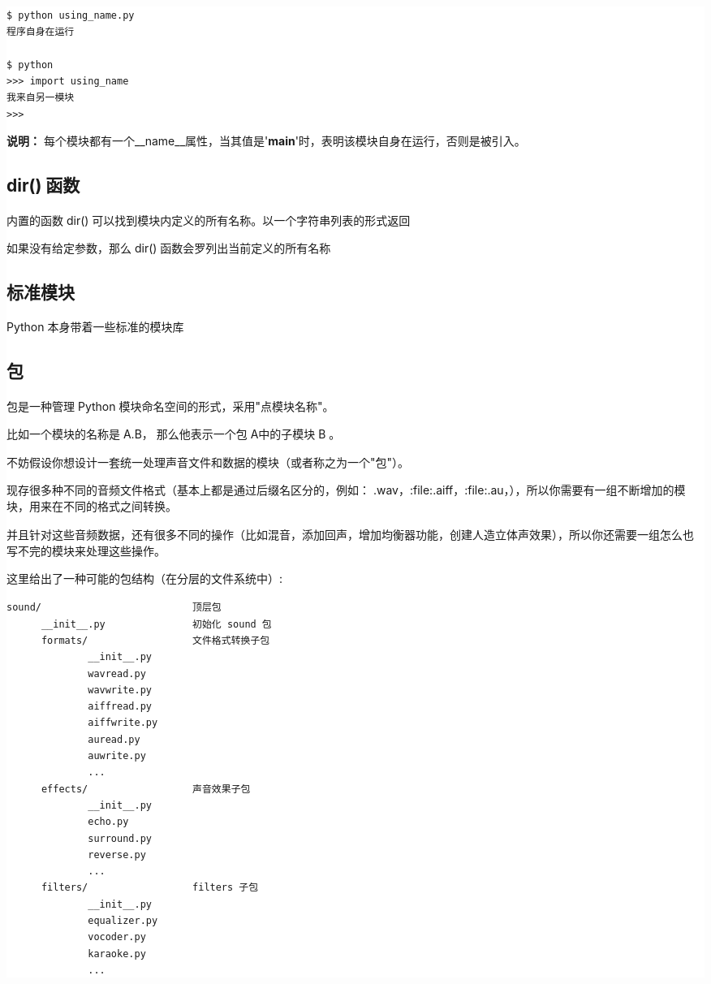 ```
$ python using_name.py
程序自身在运行

$ python
>>> import using_name
我来自另一模块
>>>
```

**说明：** 每个模块都有一个__name__属性，当其值是'__main__'时，表明该模块自身在运行，否则是被引入。
## dir() 函数

内置的函数 dir() 可以找到模块内定义的所有名称。以一个字符串列表的形式返回

如果没有给定参数，那么 dir() 函数会罗列出当前定义的所有名称

## 标准模块
Python 本身带着一些标准的模块库

## 包

包是一种管理 Python 模块命名空间的形式，采用"点模块名称"。

比如一个模块的名称是 A.B， 那么他表示一个包 A中的子模块 B 。

不妨假设你想设计一套统一处理声音文件和数据的模块（或者称之为一个"包"）。

现存很多种不同的音频文件格式（基本上都是通过后缀名区分的，例如： .wav，:file:.aiff，:file:.au，），所以你需要有一组不断增加的模块，用来在不同的格式之间转换。

并且针对这些音频数据，还有很多不同的操作（比如混音，添加回声，增加均衡器功能，创建人造立体声效果），所以你还需要一组怎么也写不完的模块来处理这些操作。

这里给出了一种可能的包结构（在分层的文件系统中）:

```
sound/                          顶层包
      __init__.py               初始化 sound 包
      formats/                  文件格式转换子包
              __init__.py
              wavread.py
              wavwrite.py
              aiffread.py
              aiffwrite.py
              auread.py
              auwrite.py
              ...
      effects/                  声音效果子包
              __init__.py
              echo.py
              surround.py
              reverse.py
              ...
      filters/                  filters 子包
              __init__.py
              equalizer.py
              vocoder.py
              karaoke.py
              ...
```
